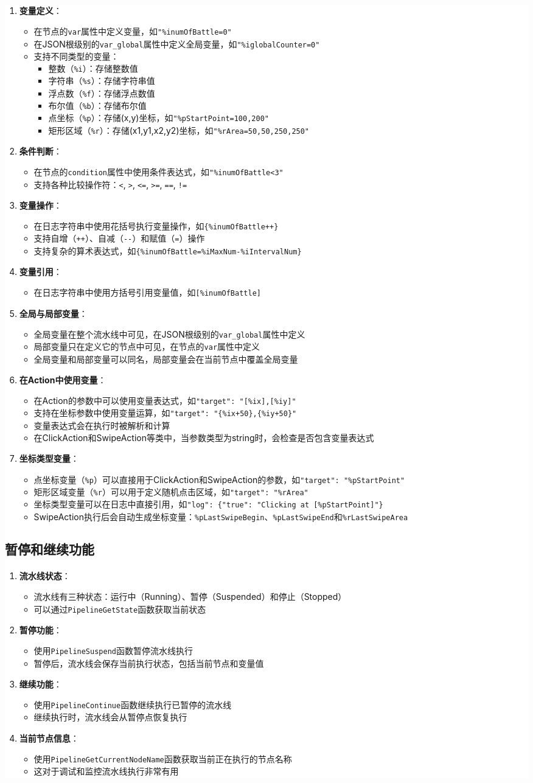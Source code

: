 1. **变量定义**：
   * 在节点的`var`属性中定义变量，如`"%inumOfBattle=0"`
   * 在JSON根级别的`var_global`属性中定义全局变量，如`"%iglobalCounter=0"`
   * 支持不同类型的变量：
     * 整数（`%i`）：存储整数值
     * 字符串（`%s`）：存储字符串值
     * 浮点数（`%f`）：存储浮点数值
     * 布尔值（`%b`）：存储布尔值
     * 点坐标（`%p`）：存储(x,y)坐标，如`"%pStartPoint=100,200"`
     * 矩形区域（`%r`）：存储(x1,y1,x2,y2)坐标，如`"%rArea=50,50,250,250"`

2. **条件判断**：
   * 在节点的`condition`属性中使用条件表达式，如`"%inumOfBattle<3"`
   * 支持各种比较操作符：`<`, `>`, `<=`, `>=`, `==`, `!=`

3. **变量操作**：
   * 在日志字符串中使用花括号执行变量操作，如`{%inumOfBattle++}`
   * 支持自增（`++`）、自减（`--`）和赋值（`=`）操作
   * 支持复杂的算术表达式，如`{%inumOfBattle=%iMaxNum-%iIntervalNum}`

4. **变量引用**：
   * 在日志字符串中使用方括号引用变量值，如`[%inumOfBattle]`

5. **全局与局部变量**：
   * 全局变量在整个流水线中可见，在JSON根级别的`var_global`属性中定义
   * 局部变量只在定义它的节点中可见，在节点的`var`属性中定义
   * 全局变量和局部变量可以同名，局部变量会在当前节点中覆盖全局变量

6. **在Action中使用变量**：
   * 在Action的参数中可以使用变量表达式，如`"target": "[%ix],[%iy]"`
   * 支持在坐标参数中使用变量运算，如`"target": "{%ix+50},{%iy+50}"`
   * 变量表达式会在执行时被解析和计算
   * 在ClickAction和SwipeAction等类中，当参数类型为string时，会检查是否包含变量表达式

7. **坐标类型变量**：
   * 点坐标变量（`%p`）可以直接用于ClickAction和SwipeAction的参数，如`"target": "%pStartPoint"`
   * 矩形区域变量（`%r`）可以用于定义随机点击区域，如`"target": "%rArea"`
   * 坐标类型变量可以在日志中直接引用，如`"log": {"true": "Clicking at [%pStartPoint]"}`
   * SwipeAction执行后会自动生成坐标变量：`%pLastSwipeBegin`、`%pLastSwipeEnd`和`%rLastSwipeArea`

## 暂停和继续功能

1. **流水线状态**：
   * 流水线有三种状态：运行中（Running）、暂停（Suspended）和停止（Stopped）
   * 可以通过`PipelineGetState`函数获取当前状态

2. **暂停功能**：
   * 使用`PipelineSuspend`函数暂停流水线执行
   * 暂停后，流水线会保存当前执行状态，包括当前节点和变量值

3. **继续功能**：
   * 使用`PipelineContinue`函数继续执行已暂停的流水线
   * 继续执行时，流水线会从暂停点恢复执行

4. **当前节点信息**：
   * 使用`PipelineGetCurrentNodeName`函数获取当前正在执行的节点名称
   * 这对于调试和监控流水线执行非常有用
